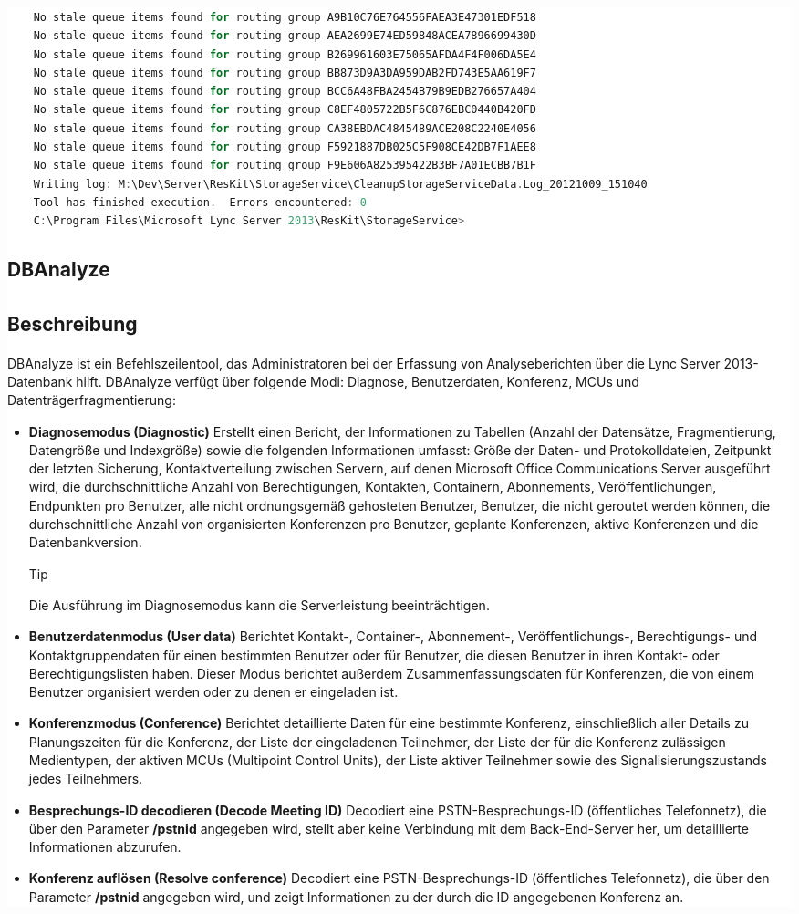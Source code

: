 ```C++
    No stale queue items found for routing group A9B10C76E764556FAEA3E47301EDF518
    No stale queue items found for routing group AEA2699E74ED59848ACEA7896699430D
    No stale queue items found for routing group B269961603E75065AFDA4F4F006DA5E4
    No stale queue items found for routing group BB873D9A3DA959DAB2FD743E5AA619F7
    No stale queue items found for routing group BCC6A48FBA2454B79B9EDB276657A404
    No stale queue items found for routing group C8EF4805722B5F6C876EBC0440B420FD
    No stale queue items found for routing group CA38EBDAC4845489ACE208C2240E4056
    No stale queue items found for routing group F5921887DB025C5F908CE42DB7F1AEE8
    No stale queue items found for routing group F9E606A825395422B3BF7A01ECBB7B1F
    Writing log: M:\Dev\Server\ResKit\StorageService\CleanupStorageServiceData.Log_20121009_151040
    Tool has finished execution.  Errors encountered: 0
    C:\Program Files\Microsoft Lync Server 2013\ResKit\StorageService>
```
## DBAnalyze

## Beschreibung

DBAnalyze ist ein Befehlszeilentool, das Administratoren bei der Erfassung von Analyseberichten über die Lync Server 2013-Datenbank hilft. DBAnalyze verfügt über folgende Modi: Diagnose, Benutzerdaten, Konferenz, MCUs und Datenträgerfragmentierung:

  - **Diagnosemodus (Diagnostic)** Erstellt einen Bericht, der Informationen zu Tabellen (Anzahl der Datensätze, Fragmentierung, Datengröße und Indexgröße) sowie die folgenden Informationen umfasst: Größe der Daten- und Protokolldateien, Zeitpunkt der letzten Sicherung, Kontaktverteilung zwischen Servern, auf denen Microsoft Office Communications Server ausgeführt wird, die durchschnittliche Anzahl von Berechtigungen, Kontakten, Containern, Abonnements, Veröffentlichungen, Endpunkten pro Benutzer, alle nicht ordnungsgemäß gehosteten Benutzer, Benutzer, die nicht geroutet werden können, die durchschnittliche Anzahl von organisierten Konferenzen pro Benutzer, geplante Konferenzen, aktive Konferenzen und die Datenbankversion.
    

    > [!TIP]
    > Die Ausführung im Diagnosemodus kann die Serverleistung beeinträchtigen.



  - **Benutzerdatenmodus (User data)** Berichtet Kontakt-, Container-, Abonnement-, Veröffentlichungs-, Berechtigungs- und Kontaktgruppendaten für einen bestimmten Benutzer oder für Benutzer, die diesen Benutzer in ihren Kontakt- oder Berechtigungslisten haben. Dieser Modus berichtet außerdem Zusammenfassungsdaten für Konferenzen, die von einem Benutzer organisiert werden oder zu denen er eingeladen ist.

  - **Konferenzmodus (Conference)** Berichtet detaillierte Daten für eine bestimmte Konferenz, einschließlich aller Details zu Planungszeiten für die Konferenz, der Liste der eingeladenen Teilnehmer, der Liste der für die Konferenz zulässigen Medientypen, der aktiven MCUs (Multipoint Control Units), der Liste aktiver Teilnehmer sowie des Signalisierungszustands jedes Teilnehmers.

  - **Besprechungs-ID decodieren (Decode Meeting ID)** Decodiert eine PSTN-Besprechungs-ID (öffentliches Telefonnetz), die über den Parameter **/pstnid** angegeben wird, stellt aber keine Verbindung mit dem Back-End-Server her, um detaillierte Informationen abzurufen.

  - **Konferenz auflösen (Resolve conference)** Decodiert eine PSTN-Besprechungs-ID (öffentliches Telefonnetz), die über den Parameter **/pstnid** angegeben wird, und zeigt Informationen zu der durch die ID angegebenen Konferenz an.

